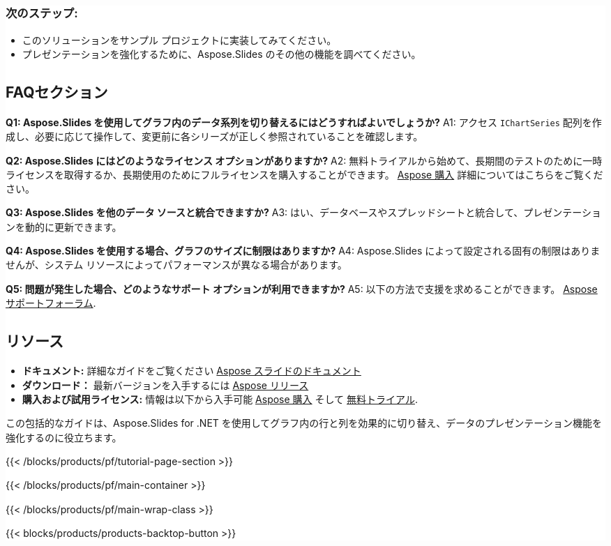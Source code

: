 ### 次のステップ:
- このソリューションをサンプル プロジェクトに実装してみてください。
- プレゼンテーションを強化するために、Aspose.Slides のその他の機能を調べてください。

## FAQセクション

**Q1: Aspose.Slides を使用してグラフ内のデータ系列を切り替えるにはどうすればよいでしょうか?**
A1: アクセス `IChartSeries` 配列を作成し、必要に応じて操作して、変更前に各シリーズが正しく参照されていることを確認します。

**Q2: Aspose.Slides にはどのようなライセンス オプションがありますか?**
A2: 無料トライアルから始めて、長期間のテストのために一時ライセンスを取得するか、長期使用のためにフルライセンスを購入することができます。 [Aspose 購入](https://purchase.aspose.com/buy) 詳細についてはこちらをご覧ください。

**Q3: Aspose.Slides を他のデータ ソースと統合できますか?**
A3: はい、データベースやスプレッドシートと統合して、プレゼンテーションを動的に更新できます。

**Q4: Aspose.Slides を使用する場合、グラフのサイズに制限はありますか?**
A4: Aspose.Slides によって設定される固有の制限はありませんが、システム リソースによってパフォーマンスが異なる場合があります。

**Q5: 問題が発生した場合、どのようなサポート オプションが利用できますか?**
A5: 以下の方法で支援を求めることができます。 [Aspose サポートフォーラム](https://forum。aspose.com/c/slides/11).

## リソース

- **ドキュメント:** 詳細なガイドをご覧ください [Aspose スライドのドキュメント](https://reference.aspose.com/slides/net/)
- **ダウンロード：** 最新バージョンを入手するには [Aspose リリース](https://releases.aspose.com/slides/net/)
- **購入および試用ライセンス:** 情報は以下から入手可能 [Aspose 購入](https://purchase.aspose.com/buy) そして [無料トライアル](https://releases。aspose.com/slides/net/).

この包括的なガイドは、Aspose.Slides for .NET を使用してグラフ内の行と列を効果的に切り替え、データのプレゼンテーション機能を強化するのに役立ちます。

{{< /blocks/products/pf/tutorial-page-section >}}

{{< /blocks/products/pf/main-container >}}

{{< /blocks/products/pf/main-wrap-class >}}

{{< blocks/products/products-backtop-button >}}